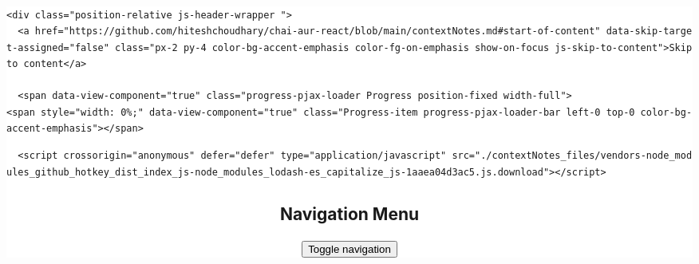   <body class="logged-out env-production page-responsive" style="overflow-wrap: break-word; --dialog-scrollgutter: 15px;">
    <div data-turbo-body="" class="logged-out env-production page-responsive" style="word-wrap: break-word;">
      


    <div class="position-relative js-header-wrapper ">
      <a href="https://github.com/hiteshchoudhary/chai-aur-react/blob/main/contextNotes.md#start-of-content" data-skip-target-assigned="false" class="px-2 py-4 color-bg-accent-emphasis color-fg-on-emphasis show-on-focus js-skip-to-content">Skip to content</a>

      <span data-view-component="true" class="progress-pjax-loader Progress position-fixed width-full">
    <span style="width: 0%;" data-view-component="true" class="Progress-item progress-pjax-loader-bar left-0 top-0 color-bg-accent-emphasis"></span>
</span>      
      
      <script crossorigin="anonymous" defer="defer" type="application/javascript" src="./contextNotes_files/vendors-node_modules_github_hotkey_dist_index_js-node_modules_lodash-es_capitalize_js-1aaea04d3ac5.js.download"></script>
<script crossorigin="anonymous" defer="defer" type="application/javascript" src="./contextNotes_files/vendors-node_modules_primer_react_lib-esm_Dialog_Dialog_js-node_modules_primer_react_lib-esm_-d42c64-94dad1290f54.js.download"></script>
<script crossorigin="anonymous" defer="defer" type="application/javascript" src="./contextNotes_files/ui_packages_ui-commands_ui-commands_ts-f6ad1a8f539f.js.download"></script>
<script crossorigin="anonymous" defer="defer" type="application/javascript" src="./contextNotes_files/keyboard-shortcuts-dialog-a84d01efac8c.js.download"></script>

<react-partial partial-name="keyboard-shortcuts-dialog" data-ssr="false" data-catalyst="" class="loaded">
  
  <script type="application/json" data-target="react-partial.embeddedData">{"props":{"docsUrl":"https://docs.github.com/get-started/accessibility/keyboard-shortcuts"}}</script>
  <div data-target="react-partial.reactRoot"><script type="application/json" id="__PRIMER_DATA_:r3:__">{"resolvedServerColorMode":"day"}</script></div>
</react-partial>




      

          

              
<script crossorigin="anonymous" defer="defer" type="application/javascript" src="./contextNotes_files/vendors-node_modules_github_remote-form_dist_index_js-node_modules_delegated-events_dist_inde-94fd67-9a621ecbf672.js.download"></script>
<script crossorigin="anonymous" defer="defer" type="application/javascript" src="./contextNotes_files/sessions-f3ddee0032e4.js.download"></script>
<header class="HeaderMktg header-logged-out js-details-container js-header Details position-relative f4 py-3" role="banner" data-color-mode="light" data-light-theme="light" data-dark-theme="dark">
  <h2 class="sr-only">Navigation Menu</h2>

  <button type="button" class="HeaderMktg-backdrop d-lg-none border-0 position-fixed top-0 left-0 width-full height-full js-details-target" aria-label="Toggle navigation">
    <span class="d-none">Toggle navigation</span>
  </button>

